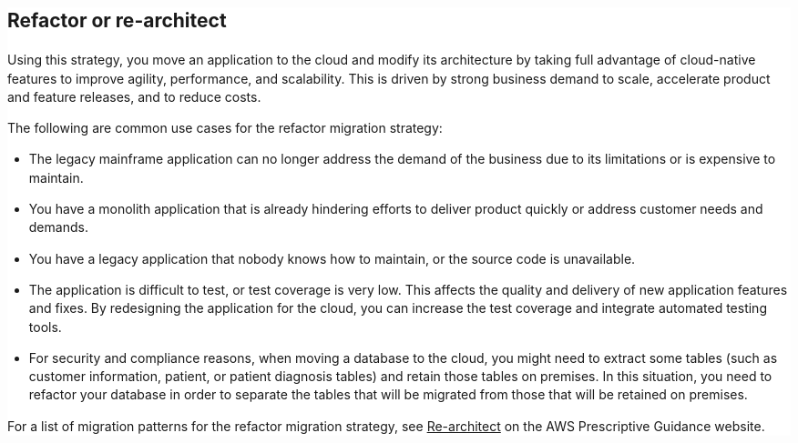 ## Refactor or re-architect

Using this strategy, you move an application to the cloud and modify its architecture by taking full advantage of cloud-native features to improve agility, performance, and scalability. This is driven by strong business demand to scale, accelerate product and feature releases, and to reduce costs.

The following are common use cases for the refactor migration strategy:

- The legacy mainframe application can no longer address the demand of the business due to its limitations or is expensive to maintain.
    
- You have a monolith application that is already hindering efforts to deliver product quickly or address customer needs and demands.
    
- You have a legacy application that nobody knows how to maintain, or the source code is unavailable.
    
- The application is difficult to test, or test coverage is very low. This affects the quality and delivery of new application features and fixes. By redesigning the application for the cloud, you can increase the test coverage and integrate automated testing tools.
    
- For security and compliance reasons, when moving a database to the cloud, you might need to extract some tables (such as customer information, patient, or patient diagnosis tables) and retain those tables on premises. In this situation, you need to refactor your database in order to separate the tables that will be migrated from those that will be retained on premises.
    

For a list of migration patterns for the refactor migration strategy, see [Re-architect](https://docs.aws.amazon.com/prescriptive-guidance/latest/patterns/migration-rearchitect-pattern-list.html) on the AWS Prescriptive Guidance website.